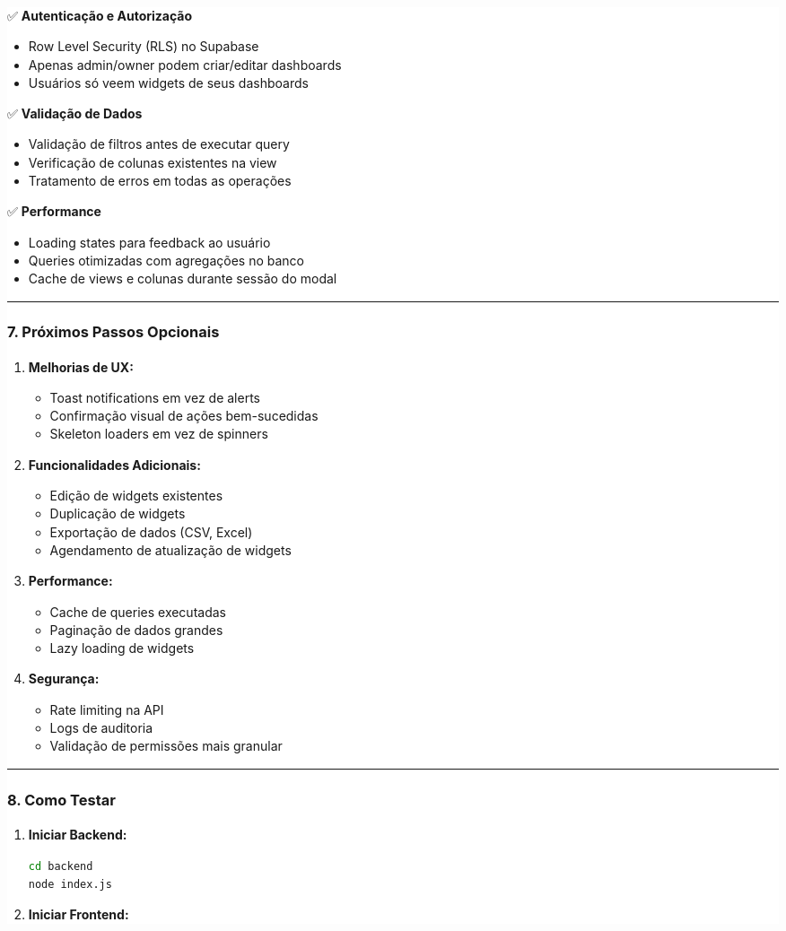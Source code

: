 ✅ **Autenticação e Autorização**

- Row Level Security (RLS) no Supabase
- Apenas admin/owner podem criar/editar dashboards
- Usuários só veem widgets de seus dashboards

✅ **Validação de Dados**

- Validação de filtros antes de executar query
- Verificação de colunas existentes na view
- Tratamento de erros em todas as operações

✅ **Performance**

- Loading states para feedback ao usuário
- Queries otimizadas com agregações no banco
- Cache de views e colunas durante sessão do modal

---

### 7. Próximos Passos Opcionais

1. **Melhorias de UX:**

   - Toast notifications em vez de alerts
   - Confirmação visual de ações bem-sucedidas
   - Skeleton loaders em vez de spinners

2. **Funcionalidades Adicionais:**

   - Edição de widgets existentes
   - Duplicação de widgets
   - Exportação de dados (CSV, Excel)
   - Agendamento de atualização de widgets

3. **Performance:**

   - Cache de queries executadas
   - Paginação de dados grandes
   - Lazy loading de widgets

4. **Segurança:**
   - Rate limiting na API
   - Logs de auditoria
   - Validação de permissões mais granular

---

### 8. Como Testar

1. **Iniciar Backend:**

   ```bash
   cd backend
   node index.js
   ```

2. **Iniciar Frontend:**
